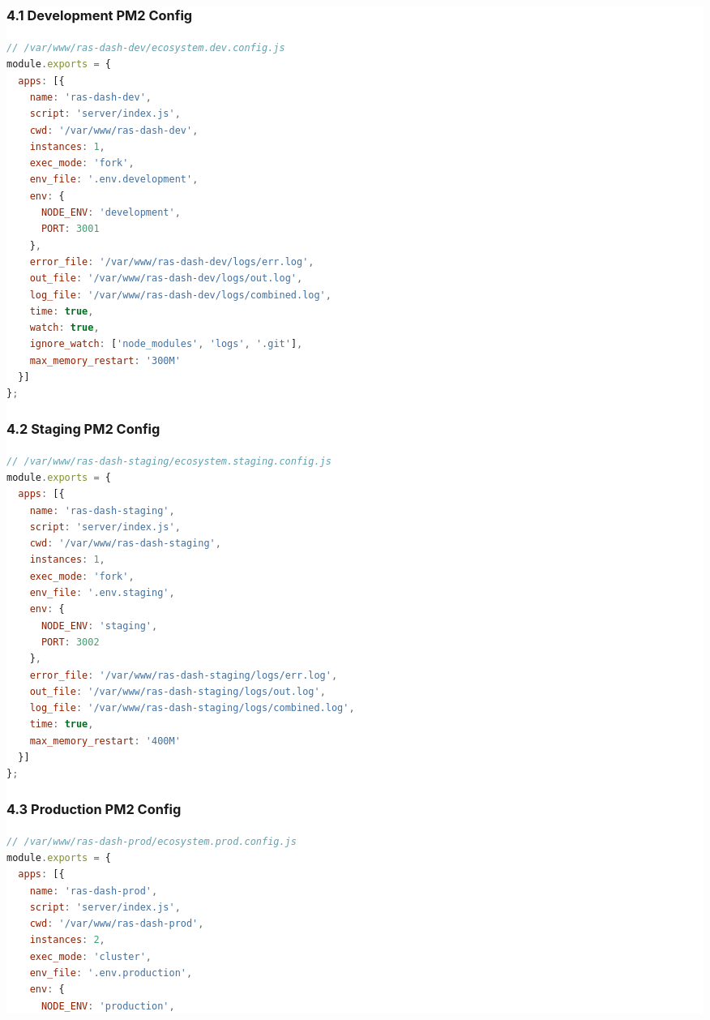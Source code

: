 ### 4.1 Development PM2 Config
```javascript
// /var/www/ras-dash-dev/ecosystem.dev.config.js
module.exports = {
  apps: [{
    name: 'ras-dash-dev',
    script: 'server/index.js',
    cwd: '/var/www/ras-dash-dev',
    instances: 1,
    exec_mode: 'fork',
    env_file: '.env.development',
    env: {
      NODE_ENV: 'development',
      PORT: 3001
    },
    error_file: '/var/www/ras-dash-dev/logs/err.log',
    out_file: '/var/www/ras-dash-dev/logs/out.log',
    log_file: '/var/www/ras-dash-dev/logs/combined.log',
    time: true,
    watch: true,
    ignore_watch: ['node_modules', 'logs', '.git'],
    max_memory_restart: '300M'
  }]
};
```

### 4.2 Staging PM2 Config
```javascript
// /var/www/ras-dash-staging/ecosystem.staging.config.js
module.exports = {
  apps: [{
    name: 'ras-dash-staging',
    script: 'server/index.js',
    cwd: '/var/www/ras-dash-staging',
    instances: 1,
    exec_mode: 'fork',
    env_file: '.env.staging',
    env: {
      NODE_ENV: 'staging',
      PORT: 3002
    },
    error_file: '/var/www/ras-dash-staging/logs/err.log',
    out_file: '/var/www/ras-dash-staging/logs/out.log',
    log_file: '/var/www/ras-dash-staging/logs/combined.log',
    time: true,
    max_memory_restart: '400M'
  }]
};
```

### 4.3 Production PM2 Config
```javascript
// /var/www/ras-dash-prod/ecosystem.prod.config.js
module.exports = {
  apps: [{
    name: 'ras-dash-prod',
    script: 'server/index.js',
    cwd: '/var/www/ras-dash-prod',
    instances: 2,
    exec_mode: 'cluster',
    env_file: '.env.production',
    env: {
      NODE_ENV: 'production',
```